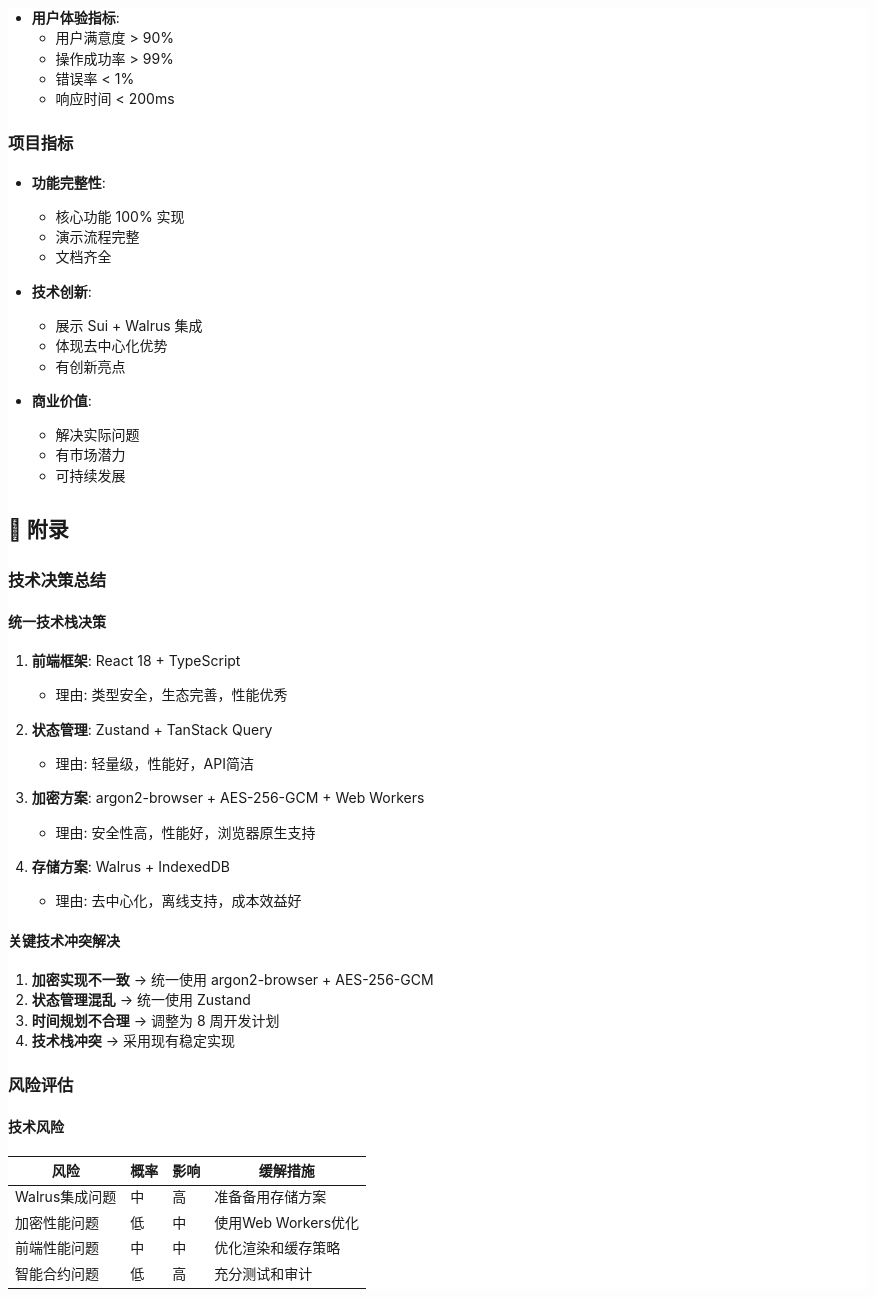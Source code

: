 - **用户体验指标**:
  - 用户满意度 > 90%
  - 操作成功率 > 99%
  - 错误率 < 1%
  - 响应时间 < 200ms

### 项目指标

- **功能完整性**:
  - 核心功能 100% 实现
  - 演示流程完整
  - 文档齐全

- **技术创新**:
  - 展示 Sui + Walrus 集成
  - 体现去中心化优势
  - 有创新亮点

- **商业价值**:
  - 解决实际问题
  - 有市场潜力
  - 可持续发展

## 📝 附录

### 技术决策总结

#### 统一技术栈决策

1. **前端框架**: React 18 + TypeScript
   - 理由: 类型安全，生态完善，性能优秀

2. **状态管理**: Zustand + TanStack Query
   - 理由: 轻量级，性能好，API简洁

3. **加密方案**: argon2-browser + AES-256-GCM + Web Workers
   - 理由: 安全性高，性能好，浏览器原生支持

4. **存储方案**: Walrus + IndexedDB
   - 理由: 去中心化，离线支持，成本效益好

#### 关键技术冲突解决

1. **加密实现不一致** → 统一使用 argon2-browser + AES-256-GCM
2. **状态管理混乱** → 统一使用 Zustand
3. **时间规划不合理** → 调整为 8 周开发计划
4. **技术栈冲突** → 采用现有稳定实现

### 风险评估

#### 技术风险

| 风险 | 概率 | 影响 | 缓解措施 |
|------|------|------|----------|
| Walrus集成问题 | 中 | 高 | 准备备用存储方案 |
| 加密性能问题 | 低 | 中 | 使用Web Workers优化 |
| 前端性能问题 | 中 | 中 | 优化渲染和缓存策略 |
| 智能合约问题 | 低 | 高 | 充分测试和审计 |
